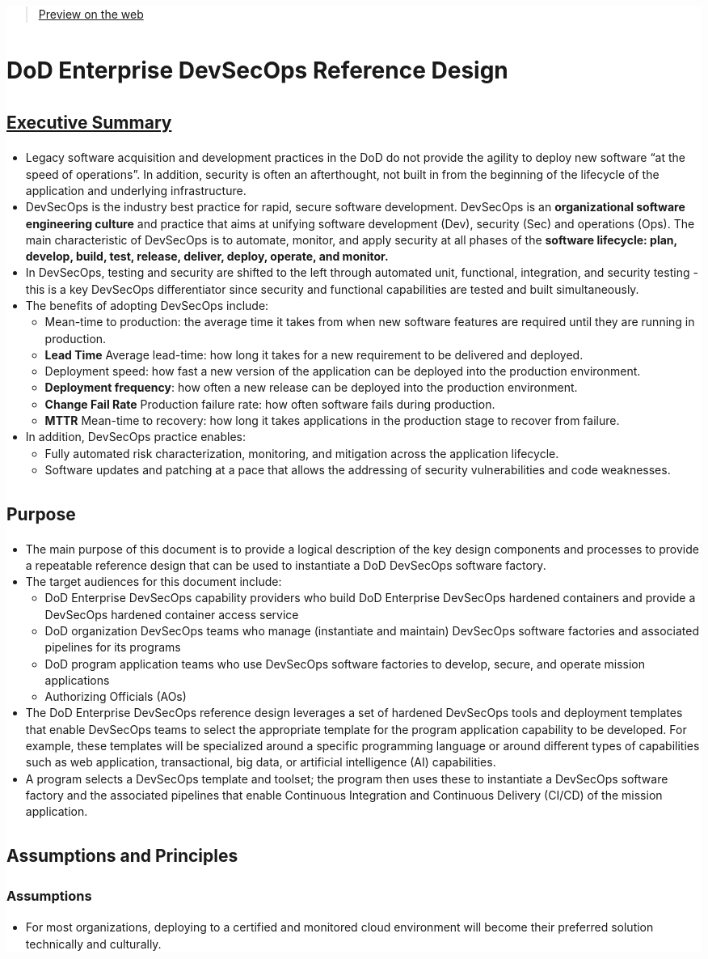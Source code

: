 > [Preview on the web](https://nicedoc.io/AdyKalra/technolgytrends/blob/master/EngineeringPractices%20trends/DoD%20Enterprise%20DevSecOps%20Reference%20Design.md)

# DoD Enterprise DevSecOps Reference Design 
## [Executive Summary](#executive-summary) 
* Legacy software acquisition and development practices in the DoD do not provide the agility to deploy new software “at the speed of operations”. In addition, security is often an afterthought, not built in from the beginning of the lifecycle of the application and underlying infrastructure. 
* DevSecOps is the industry best practice for rapid, secure software development. DevSecOps is an **organizational software engineering culture** and practice that aims at unifying software development (Dev), security (Sec) and operations (Ops). The main characteristic of DevSecOps is to automate, monitor, and apply security at all phases of the **software lifecycle: plan, develop, build, test, release, deliver, deploy, operate, and monitor.**  
* In DevSecOps, testing and security are shifted to the left through automated unit, functional, integration, and security testing - this is a key DevSecOps differentiator since security and functional capabilities are tested and built simultaneously. 
* The benefits of adopting DevSecOps include: 
    * Mean-time to production: the average time it takes from when new software features are required until they are running in production. 
    * **Lead Time** Average lead-time: how long it takes for a new requirement to be delivered and deployed. 
    * Deployment speed: how fast a new version of the application can be deployed into the production environment. 
    * **Deployment frequency**: how often a new release can be deployed into the production environment. 
    * **Change Fail Rate** Production failure rate: how often software fails during production. 
    * **MTTR** Mean-time to recovery: how long it takes applications in the production stage to recover from failure. 
* In addition, DevSecOps practice enables: 
    * Fully automated risk characterization, monitoring, and mitigation across the application lifecycle. 
    * Software updates and patching at a pace that allows the addressing of security vulnerabilities and code weaknesses. 
## Purpose
* The main purpose of this document is to provide a logical description of the key design components and processes to provide a repeatable reference design that can be used to instantiate a DoD DevSecOps software factory. 
* The target audiences for this document include: 
   * DoD Enterprise DevSecOps capability providers who build DoD Enterprise DevSecOps hardened containers and provide a DevSecOps hardened container access service 
   * DoD organization DevSecOps teams who manage (instantiate and maintain) DevSecOps software factories and associated pipelines for its programs 
   * DoD program application teams who use DevSecOps software factories to develop, secure, and operate mission applications 
   * Authorizing Officials (AOs) 
* The DoD Enterprise DevSecOps reference design leverages a set of hardened DevSecOps tools and deployment templates that enable DevSecOps teams to select the appropriate template for the program application capability to be developed.  For example, these templates will be specialized around a specific programming language or around different types of capabilities such as web application, transactional, big data, or artificial intelligence (AI) capabilities. 
* A program selects a DevSecOps template and toolset; the program then uses these to instantiate a DevSecOps software factory and the associated pipelines that enable Continuous Integration and Continuous Delivery (CI/CD) of the mission application. 
## Assumptions and Principles 
### Assumptions
* For most organizations, deploying to a certified and monitored cloud environment will become their preferred solution technically and culturally. 